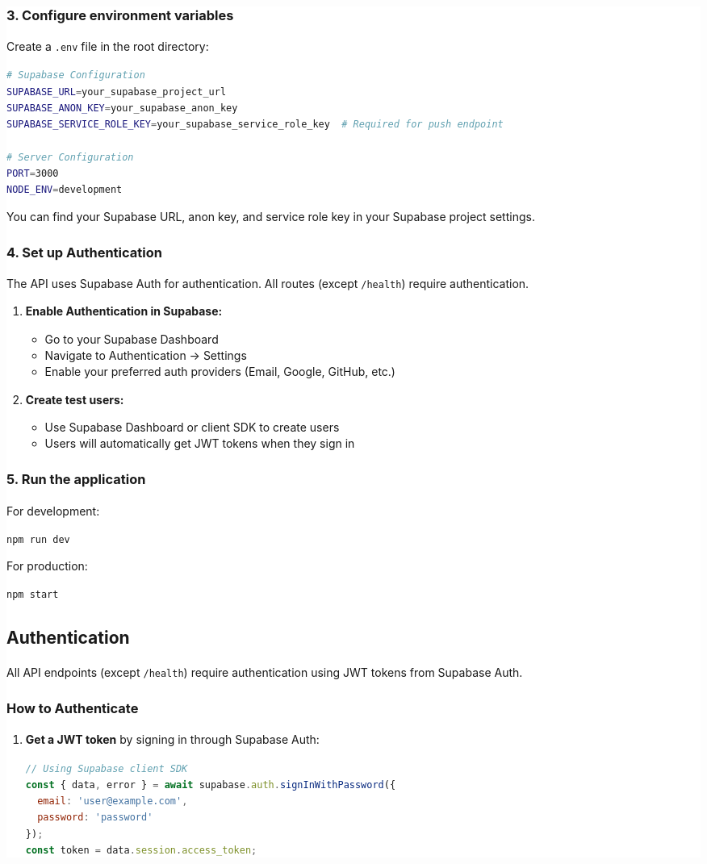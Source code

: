 ### 3. Configure environment variables

Create a `.env` file in the root directory:

```bash
# Supabase Configuration
SUPABASE_URL=your_supabase_project_url
SUPABASE_ANON_KEY=your_supabase_anon_key
SUPABASE_SERVICE_ROLE_KEY=your_supabase_service_role_key  # Required for push endpoint

# Server Configuration
PORT=3000
NODE_ENV=development
```

You can find your Supabase URL, anon key, and service role key in your Supabase project settings.

### 4. Set up Authentication

The API uses Supabase Auth for authentication. All routes (except `/health`) require authentication.

1. **Enable Authentication in Supabase:**
   - Go to your Supabase Dashboard
   - Navigate to Authentication → Settings
   - Enable your preferred auth providers (Email, Google, GitHub, etc.)

2. **Create test users:**
   - Use Supabase Dashboard or client SDK to create users
   - Users will automatically get JWT tokens when they sign in

### 5. Run the application

For development:
```bash
npm run dev
```

For production:
```bash
npm start
```

## Authentication

All API endpoints (except `/health`) require authentication using JWT tokens from Supabase Auth.

### How to Authenticate

1. **Get a JWT token** by signing in through Supabase Auth:
   ```javascript
   // Using Supabase client SDK
   const { data, error } = await supabase.auth.signInWithPassword({
     email: 'user@example.com',
     password: 'password'
   });
   const token = data.session.access_token;
   ```
